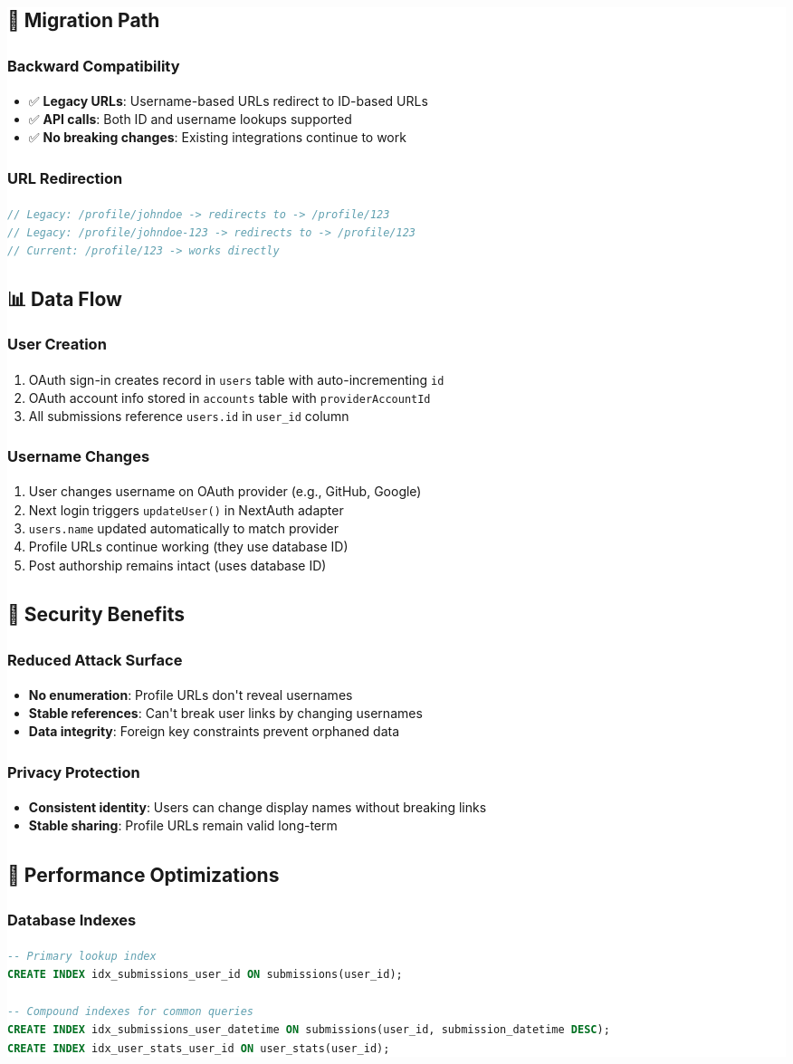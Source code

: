 ## 🔄 Migration Path

### Backward Compatibility
- ✅ **Legacy URLs**: Username-based URLs redirect to ID-based URLs
- ✅ **API calls**: Both ID and username lookups supported
- ✅ **No breaking changes**: Existing integrations continue to work

### URL Redirection
```typescript
// Legacy: /profile/johndoe -> redirects to -> /profile/123
// Legacy: /profile/johndoe-123 -> redirects to -> /profile/123
// Current: /profile/123 -> works directly
```

## 📊 Data Flow

### User Creation
1. OAuth sign-in creates record in `users` table with auto-incrementing `id`
2. OAuth account info stored in `accounts` table with `providerAccountId`
3. All submissions reference `users.id` in `user_id` column

### Username Changes
1. User changes username on OAuth provider (e.g., GitHub, Google)
2. Next login triggers `updateUser()` in NextAuth adapter
3. `users.name` updated automatically to match provider
4. Profile URLs continue working (they use database ID)
5. Post authorship remains intact (uses database ID)

## 🔐 Security Benefits

### Reduced Attack Surface
- **No enumeration**: Profile URLs don't reveal usernames
- **Stable references**: Can't break user links by changing usernames
- **Data integrity**: Foreign key constraints prevent orphaned data

### Privacy Protection
- **Consistent identity**: Users can change display names without breaking links
- **Stable sharing**: Profile URLs remain valid long-term

## 🚀 Performance Optimizations

### Database Indexes
```sql
-- Primary lookup index
CREATE INDEX idx_submissions_user_id ON submissions(user_id);

-- Compound indexes for common queries
CREATE INDEX idx_submissions_user_datetime ON submissions(user_id, submission_datetime DESC);
CREATE INDEX idx_user_stats_user_id ON user_stats(user_id);
```
